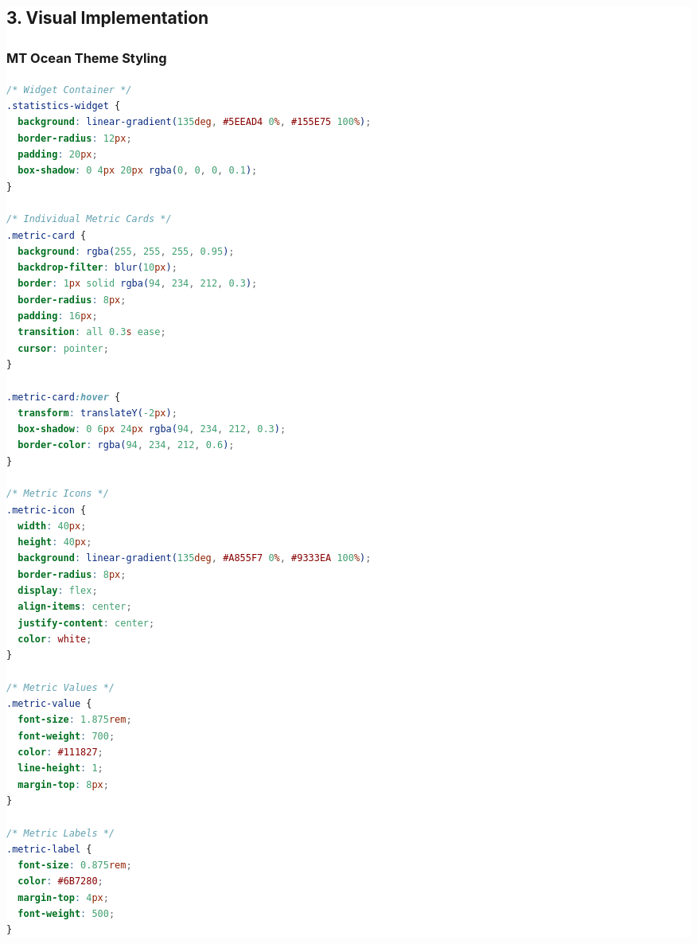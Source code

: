 ## 3. Visual Implementation

### MT Ocean Theme Styling
```css
/* Widget Container */
.statistics-widget {
  background: linear-gradient(135deg, #5EEAD4 0%, #155E75 100%);
  border-radius: 12px;
  padding: 20px;
  box-shadow: 0 4px 20px rgba(0, 0, 0, 0.1);
}

/* Individual Metric Cards */
.metric-card {
  background: rgba(255, 255, 255, 0.95);
  backdrop-filter: blur(10px);
  border: 1px solid rgba(94, 234, 212, 0.3);
  border-radius: 8px;
  padding: 16px;
  transition: all 0.3s ease;
  cursor: pointer;
}

.metric-card:hover {
  transform: translateY(-2px);
  box-shadow: 0 6px 24px rgba(94, 234, 212, 0.3);
  border-color: rgba(94, 234, 212, 0.6);
}

/* Metric Icons */
.metric-icon {
  width: 40px;
  height: 40px;
  background: linear-gradient(135deg, #A855F7 0%, #9333EA 100%);
  border-radius: 8px;
  display: flex;
  align-items: center;
  justify-content: center;
  color: white;
}

/* Metric Values */
.metric-value {
  font-size: 1.875rem;
  font-weight: 700;
  color: #111827;
  line-height: 1;
  margin-top: 8px;
}

/* Metric Labels */
.metric-label {
  font-size: 0.875rem;
  color: #6B7280;
  margin-top: 4px;
  font-weight: 500;
}
```
